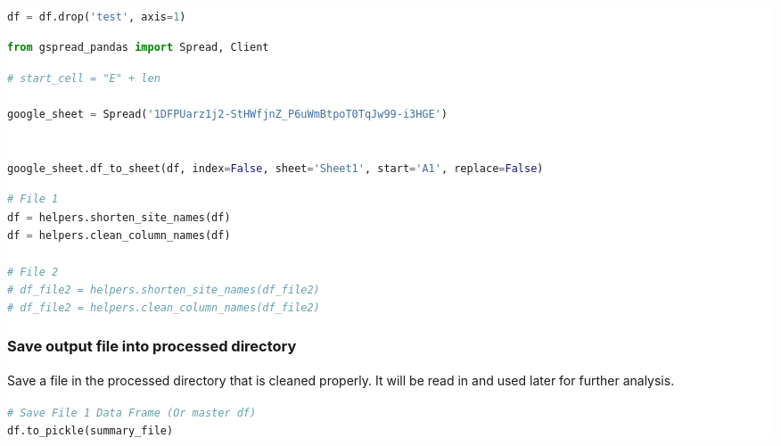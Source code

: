 ```python
df = df.drop('test', axis=1)
```

```python
from gspread_pandas import Spread, Client

```

```python
# start_cell = "E" + len

google_sheet = Spread('1DFPUarz1j2-StHWfjnZ_P6uWmBtpoT0TqJw99-i3HGE')


google_sheet.df_to_sheet(df, index=False, sheet='Sheet1', start='A1', replace=False)
```

```python
# File 1
df = helpers.shorten_site_names(df)
df = helpers.clean_column_names(df)

# File 2
# df_file2 = helpers.shorten_site_names(df_file2)
# df_file2 = helpers.clean_column_names(df_file2)
```

### Save output file into processed directory

Save a file in the processed directory that is cleaned properly. It will be read in and used later for further analysis.

```python
# Save File 1 Data Frame (Or master df)
df.to_pickle(summary_file)
```
